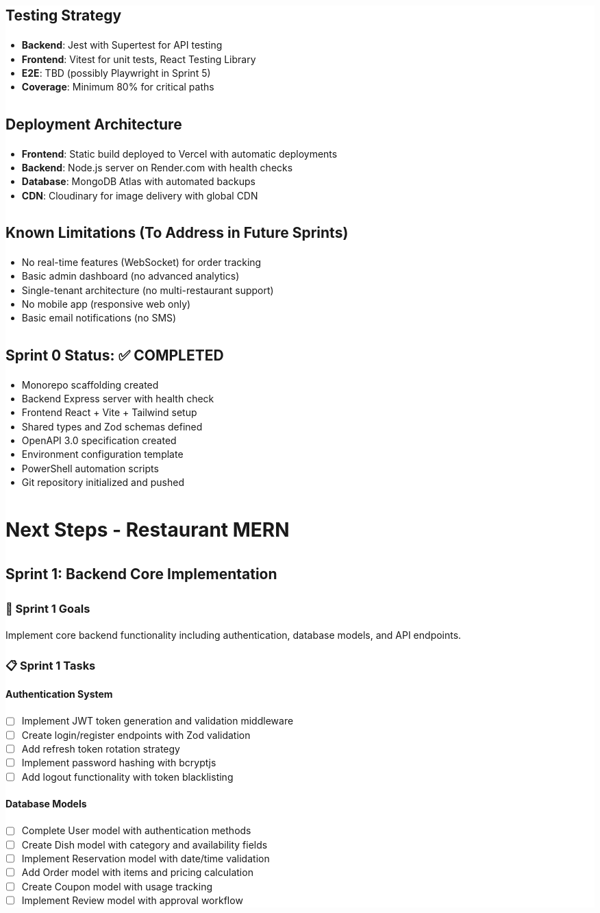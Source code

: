 ## Testing Strategy
- **Backend**: Jest with Supertest for API testing
- **Frontend**: Vitest for unit tests, React Testing Library
- **E2E**: TBD (possibly Playwright in Sprint 5)
- **Coverage**: Minimum 80% for critical paths

## Deployment Architecture
- **Frontend**: Static build deployed to Vercel with automatic deployments
- **Backend**: Node.js server on Render.com with health checks
- **Database**: MongoDB Atlas with automated backups
- **CDN**: Cloudinary for image delivery with global CDN

## Known Limitations (To Address in Future Sprints)
- No real-time features (WebSocket) for order tracking
- Basic admin dashboard (no advanced analytics)
- Single-tenant architecture (no multi-restaurant support)
- No mobile app (responsive web only)
- Basic email notifications (no SMS)

## Sprint 0 Status: ✅ COMPLETED
- Monorepo scaffolding created
- Backend Express server with health check
- Frontend React + Vite + Tailwind setup
- Shared types and Zod schemas defined
- OpenAPI 3.0 specification created
- Environment configuration template
- PowerShell automation scripts
- Git repository initialized and pushed

# Next Steps - Restaurant MERN

## Sprint 1: Backend Core Implementation

### 🎯 Sprint 1 Goals
Implement core backend functionality including authentication, database models, and API endpoints.

### 📋 Sprint 1 Tasks

#### Authentication System
- [ ] Implement JWT token generation and validation middleware
- [ ] Create login/register endpoints with Zod validation
- [ ] Add refresh token rotation strategy
- [ ] Implement password hashing with bcryptjs
- [ ] Add logout functionality with token blacklisting

#### Database Models
- [ ] Complete User model with authentication methods
- [ ] Create Dish model with category and availability fields
- [ ] Implement Reservation model with date/time validation
- [ ] Add Order model with items and pricing calculation
- [ ] Create Coupon model with usage tracking
- [ ] Implement Review model with approval workflow
